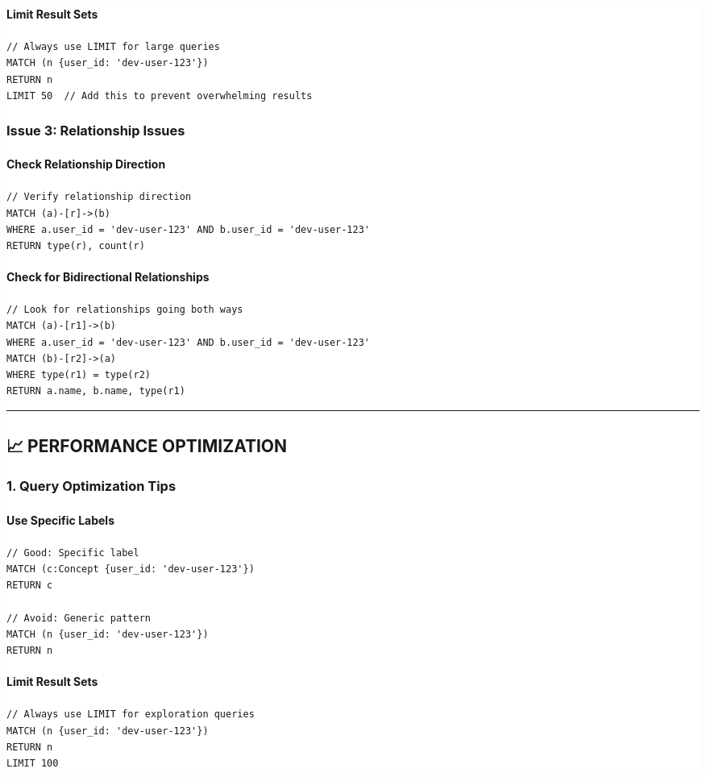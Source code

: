 #### **Limit Result Sets**
```cypher
// Always use LIMIT for large queries
MATCH (n {user_id: 'dev-user-123'})
RETURN n
LIMIT 50  // Add this to prevent overwhelming results
```

### **Issue 3: Relationship Issues**

#### **Check Relationship Direction**
```cypher
// Verify relationship direction
MATCH (a)-[r]->(b)
WHERE a.user_id = 'dev-user-123' AND b.user_id = 'dev-user-123'
RETURN type(r), count(r)
```

#### **Check for Bidirectional Relationships**
```cypher
// Look for relationships going both ways
MATCH (a)-[r1]->(b)
WHERE a.user_id = 'dev-user-123' AND b.user_id = 'dev-user-123'
MATCH (b)-[r2]->(a)
WHERE type(r1) = type(r2)
RETURN a.name, b.name, type(r1)
```

---

## 📈 **PERFORMANCE OPTIMIZATION**

### **1. Query Optimization Tips**

#### **Use Specific Labels**
```cypher
// Good: Specific label
MATCH (c:Concept {user_id: 'dev-user-123'})
RETURN c

// Avoid: Generic pattern
MATCH (n {user_id: 'dev-user-123'})
RETURN n
```

#### **Limit Result Sets**
```cypher
// Always use LIMIT for exploration queries
MATCH (n {user_id: 'dev-user-123'})
RETURN n
LIMIT 100
```
